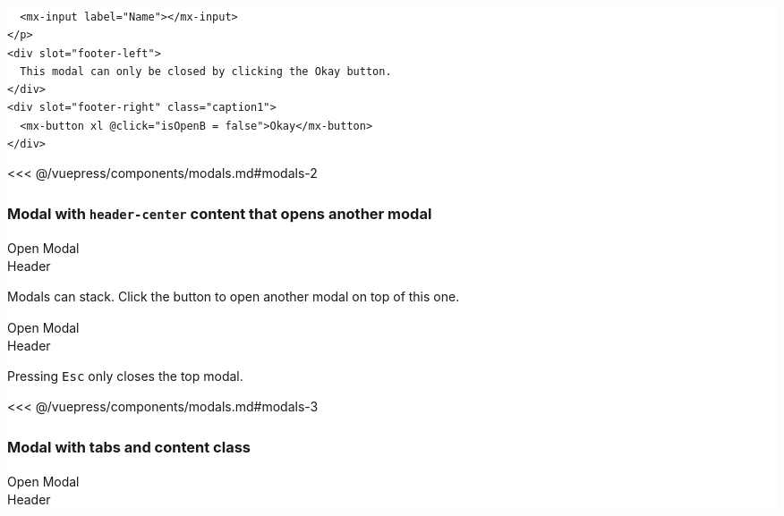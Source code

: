       <mx-input label="Name"></mx-input>
    </p>
    <div slot="footer-left">
      This modal can only be closed by clicking the Okay button.
    </div>
    <div slot="footer-right" class="caption1">
      <mx-button xl @click="isOpenB = false">Okay</mx-button>
    </div>
  </mx-modal>
</section>


<<< @/vuepress/components/modals.md#modals-2

### Modal with `header-center` content that opens another modal


<section class="mds">
  <mx-button class="mt-20" @click="isOpenC = true">Open Modal</mx-button>
  <mx-modal
    :is-open="isOpenC"
    @mxClose="isOpenC = false"
  >
    <div slot="header-left">Header</div>
    <div slot="header-center">
      <mx-toggle-button-group :value="device" @input="device = $event.detail">
        <mx-toggle-button icon="ph-desktop" value="desktop" />
        <mx-toggle-button icon="ph-device-tablet" value="tablet" />
        <mx-toggle-button icon="ph-device-mobile" value="mobile" />
      </mx-toggle-button-group>
    </div>
    <p class="mt-0">
      Modals can stack.  Click the button to open another modal on top of this one.
    </p>
    <mx-button @click="isOpenD = true">Open Modal</mx-button>
  </mx-modal>
  <mx-modal
    :is-open="isOpenD"
    @mxClose="isOpenD = false"
  >
    <div slot="header-left">Header</div>
    <p>Pressing <kbd>Esc</kbd> only closes the top modal.</p>
  </mx-modal>
</section>


<<< @/vuepress/components/modals.md#modals-3

### Modal with tabs and content class


<section class="mds">
  <mx-button class="mt-20" @click="isOpenE = true">Open Modal</mx-button>
  <mx-modal
    :is-open="isOpenE"
    @mxClose="isOpenE = false"
    content-class="bg-modal-card"
  >
    <div slot="header-left">Header</div>
    <mx-tabs
      slot="header-bottom"
      :tabs.prop="[
        { label: 'Home' },
        { label: 'Favorites' },
        { label: 'Search' },
      ]"